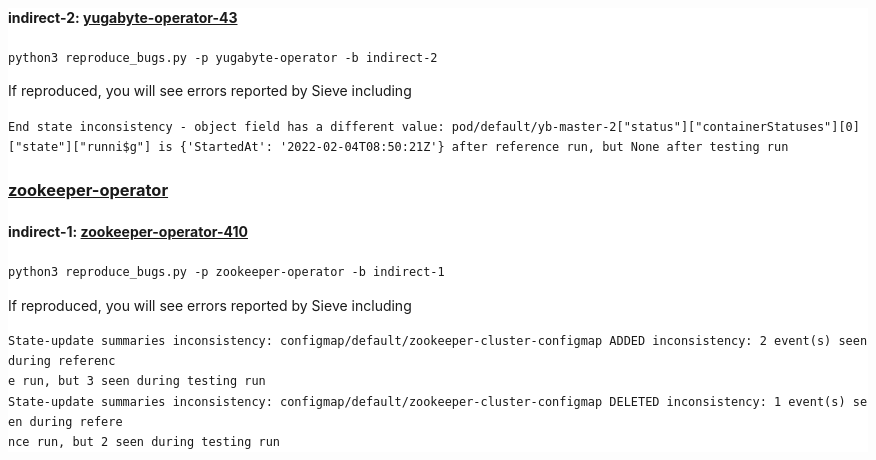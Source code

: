 #### indirect-2: [yugabyte-operator-43](https://github.com/yugabyte/yugabyte-operator/issues/43)
```
python3 reproduce_bugs.py -p yugabyte-operator -b indirect-2
```
If reproduced, you will see errors reported by Sieve including
```
End state inconsistency - object field has a different value: pod/default/yb-master-2["status"]["containerStatuses"][0]["state"]["runni$g"] is {'StartedAt': '2022-02-04T08:50:21Z'} after reference run, but None after testing run
```

### [zookeeper-operator](https://github.com/pravega/zookeeper-operator)

#### indirect-1: [zookeeper-operator-410](https://github.com/pravega/zookeeper-operator/issues/410)
```
python3 reproduce_bugs.py -p zookeeper-operator -b indirect-1
```
If reproduced, you will see errors reported by Sieve including
```
State-update summaries inconsistency: configmap/default/zookeeper-cluster-configmap ADDED inconsistency: 2 event(s) seen during referenc
e run, but 3 seen during testing run                                                                                                    
State-update summaries inconsistency: configmap/default/zookeeper-cluster-configmap DELETED inconsistency: 1 event(s) seen during refere
nce run, but 2 seen during testing run
```
